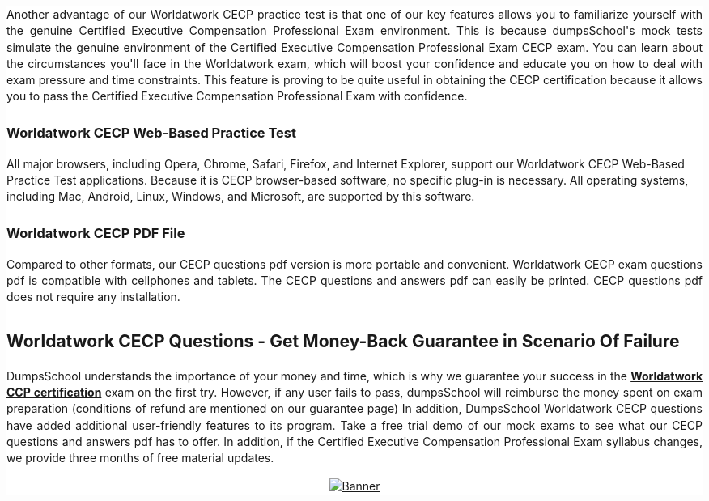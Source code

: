 <p style="text-align: justify;">Another advantage of our Worldatwork CECP practice test is that one of our key features allows you to familiarize yourself with the genuine Certified Executive Compensation Professional Exam environment. This is because dumpsSchool's mock tests simulate the genuine environment of the Certified Executive Compensation Professional Exam CECP exam. You can learn about the circumstances you'll face in the Worldatwork exam, which will boost your confidence and educate you on how to deal with exam pressure and time constraints. This feature is proving to be quite useful in obtaining the CECP certification because it allows you to pass the Certified Executive Compensation Professional Exam with confidence.</p>

<h3><strong>Worldatwork CECP Web-Based Practice Test</strong></h3>

<p>All major browsers, including Opera, Chrome, Safari, Firefox, and Internet Explorer, support our Worldatwork CECP Web-Based Practice Test applications. Because it is CECP browser-based software, no specific plug-in is necessary. All operating systems, including Mac, Android, Linux, Windows, and Microsoft, are supported by this software. </p>

<h3><strong>Worldatwork CECP PDF File</strong></h3>

<p style="text-align: justify;">Compared to other formats, our CECP questions pdf version is more portable and convenient. Worldatwork CECP exam questions pdf is compatible with cellphones and tablets. The CECP questions and answers pdf can easily be printed. CECP questions pdf does not require any installation.</p>

<h2><strong>Worldatwork CECP Questions - Get Money-Back Guarantee in Scenario Of Failure</strong></h2>

<p style="text-align: justify;">DumpsSchool understands the importance of your money and time, which is why we guarantee your success in the <strong><a href="https://www.dumpsschool.com/worldatwork-ccp-questions.html">Worldatwork CCP certification</a></strong> exam on the first try. However, if any user fails to pass, dumpsSchool will reimburse the money spent on exam preparation (conditions of refund are mentioned on our guarantee page) In addition, DumpsSchool Worldatwork CECP questions have added additional user-friendly features to its program. Take a free trial demo of our mock exams to see what our CECP questions and answers pdf has to offer. In addition, if the Certified Executive Compensation Professional Exam syllabus changes, we provide three months of free material updates.</p>

<p style="text-align: center;"><a href="https://www.dumpsschool.com/cecp-exam-dumps.html" rel="nofollow"><img width="100%" src="https://www.thequestionanswers.com/wp-content/uploads/2022/03/955c1b120992431.60bd1619ce690-Recovered-scaled.webp" alt="Banner"/></a></p>
